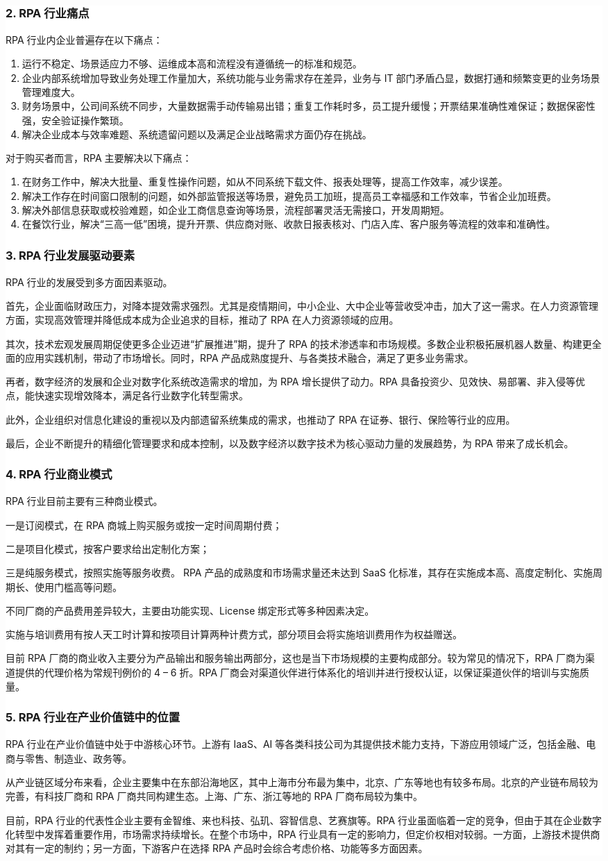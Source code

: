### 2\. RPA 行业痛点

RPA 行业内企业普遍存在以下痛点：

1.  运行不稳定、场景适应力不够、运维成本高和流程没有遵循统一的标准和规范。
2.  企业内部系统增加导致业务处理工作量加大，系统功能与业务需求存在差异，业务与 IT 部门矛盾凸显，数据打通和频繁变更的业务场景管理难度大。
3.  财务场景中，公司间系统不同步，大量数据需手动传输易出错；重复工作耗时多，员工提升缓慢；开票结果准确性难保证；数据保密性强，安全验证操作繁琐。
4.  解决企业成本与效率难题、系统遗留问题以及满足企业战略需求方面仍存在挑战。

对于购买者而言，RPA 主要解决以下痛点：

1.  在财务工作中，解决大批量、重复性操作问题，如从不同系统下载文件、报表处理等，提高工作效率，减少误差。
2.  解决工作存在时间窗口限制的问题，如外部监管报送等场景，避免员工加班，提高员工幸福感和工作效率，节省企业加班费。
3.  解决外部信息获取或校验难题，如企业工商信息查询等场景，流程部署灵活无需接口，开发周期短。
4.  在餐饮行业，解决“三高一低”困境，提升开票、供应商对账、收款日报表核对、门店入库、客户服务等流程的效率和准确性。

### 3\. RPA 行业发展驱动要素

RPA 行业的发展受到多方面因素驱动。

首先，企业面临财政压力，对降本提效需求强烈。尤其是疫情期间，中小企业、大中企业等营收受冲击，加大了这一需求。在人力资源管理方面，实现高效管理并降低成本成为企业追求的目标，推动了 RPA 在人力资源领域的应用。

其次，技术宏观发展周期促使更多企业迈进“扩展推进”期，提升了 RPA 的技术渗透率和市场规模。多数企业积极拓展机器人数量、构建更全面的应用实践机制，带动了市场增长。同时，RPA 产品成熟度提升、与各类技术融合，满足了更多业务需求。

再者，数字经济的发展和企业对数字化系统改造需求的增加，为 RPA 增长提供了动力。RPA 具备投资少、见效快、易部署、非入侵等优点，能快速实现增效降本，满足各行业数字化转型需求。

此外，企业组织对信息化建设的重视以及内部遗留系统集成的需求，也推动了 RPA 在证券、银行、保险等行业的应用。

最后，企业不断提升的精细化管理要求和成本控制，以及数字经济以数字技术为核心驱动力量的发展趋势，为 RPA 带来了成长机会。

### 4\. RPA 行业商业模式

RPA 行业目前主要有三种商业模式。

一是订阅模式，在 RPA 商城上购买服务或按一定时间周期付费；

二是项目化模式，按客户要求给出定制化方案；

三是纯服务模式，按照实施等服务收费。 RPA 产品的成熟度和市场需求量还未达到 SaaS 化标准，其存在实施成本高、高度定制化、实施周期长、使用门槛高等问题。

不同厂商的产品费用差异较大，主要由功能实现、License 绑定形式等多种因素决定。

实施与培训费用有按人天工时计算和按项目计算两种计费方式，部分项目会将实施培训费用作为权益赠送。

目前 RPA 厂商的商业收入主要分为产品输出和服务输出两部分，这也是当下市场规模的主要构成部分。较为常见的情况下，RPA 厂商为渠道提供的代理价格为常规刊例价的 4 – 6 折。RPA 厂商会对渠道伙伴进行体系化的培训并进行授权认证，以保证渠道伙伴的培训与实施质量。

### 5\. RPA 行业在产业价值链中的位置

RPA 行业在产业价值链中处于中游核心环节。上游有 IaaS、AI 等各类科技公司为其提供技术能力支持，下游应用领域广泛，包括金融、电商与零售、制造业、政务等。

从产业链区域分布来看，企业主要集中在东部沿海地区，其中上海市分布最为集中，北京、广东等地也有较多布局。北京的产业链布局较为完善，有科技厂商和 RPA 厂商共同构建生态。上海、广东、浙江等地的 RPA 厂商布局较为集中。

目前，RPA 行业的代表性企业主要有金智维、来也科技、弘玑、容智信息、艺赛旗等。RPA 行业虽面临着一定的竞争，但由于其在企业数字化转型中发挥着重要作用，市场需求持续增长。在整个市场中，RPA 行业具有一定的影响力，但定价权相对较弱。一方面，上游技术提供商对其有一定的制约；另一方面，下游客户在选择 RPA 产品时会综合考虑价格、功能等多方面因素。
